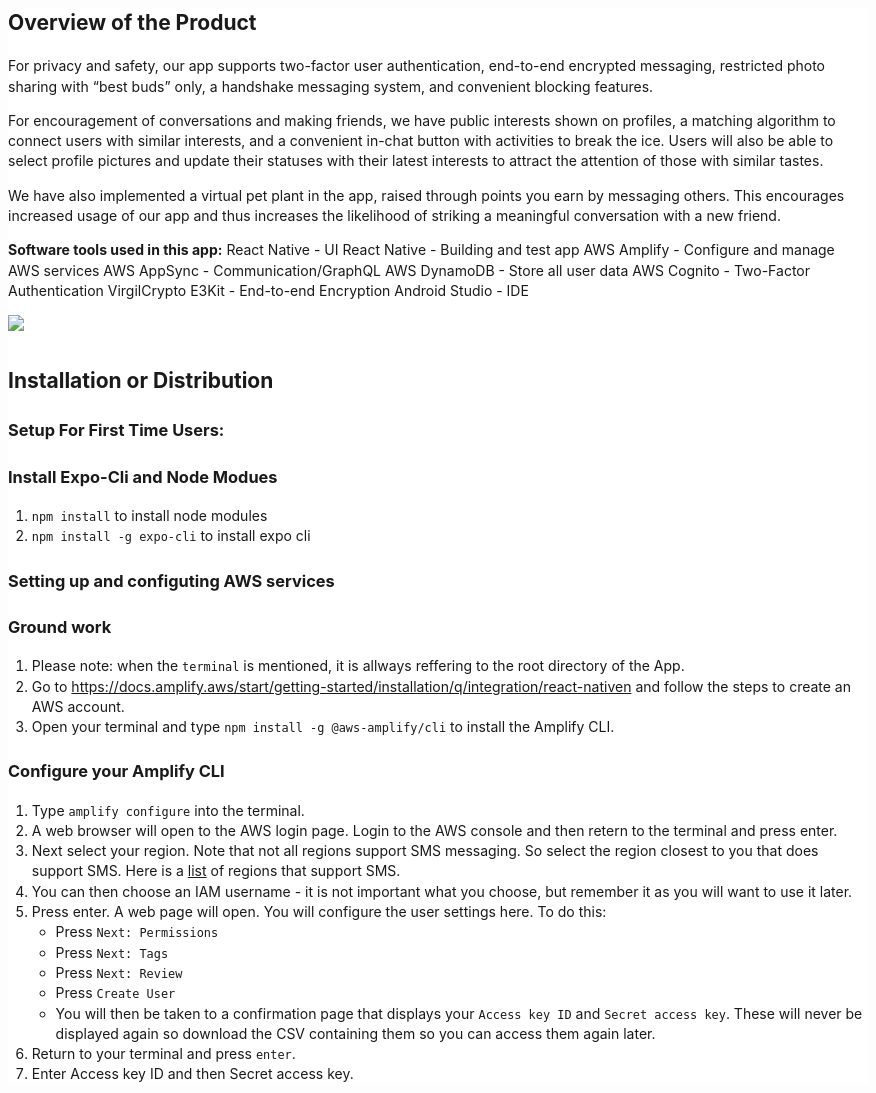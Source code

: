 
## Overview of the Product
For privacy and safety, our app supports two-factor user authentication, end-to-end encrypted messaging, restricted photo sharing with “best buds” only, a handshake messaging system, and convenient blocking features. 

For encouragement of conversations and making friends, we have public interests shown on profiles, a matching algorithm to connect users with similar interests, and a convenient in-chat button with activities to break the ice. Users will also be able to select profile pictures and update their statuses with their latest interests to attract the attention of those with similar tastes.

We have also implemented a virtual pet plant in the app, raised through points you earn by messaging others. This encourages increased usage of our app and thus increases the likelihood of striking a meaningful conversation with a new friend.

**Software tools used in this app:**
React Native - UI
React Native - Building and test app
AWS Amplify - Configure and manage AWS services
AWS AppSync - Communication/GraphQL
AWS DynamoDB - Store all user data 
AWS Cognito - Two-Factor Authentication
VirgilCrypto E3Kit - End-to-end Encryption
Android Studio - IDE


![](assets/images/overview.png)


## Installation or Distribution

### Setup For First Time Users:
### Install Expo-Cli and Node Modues
1. `npm install` to install node modules
2. `npm install -g expo-cli` to install expo cli

### Setting up and configuting AWS services
### Ground work
1. Please note: when the `terminal` is mentioned, it is allways reffering to the root directory of the App.
1. Go to https://docs.amplify.aws/start/getting-started/installation/q/integration/react-nativen and follow the steps to create an AWS account.
2. Open your terminal and type `npm install -g @aws-amplify/cli` to install the Amplify CLI.
### Configure your Amplify CLI
1. Type `amplify configure` into the terminal.
5. A web browser will open to the AWS login page. Login to the AWS console and then retern to the terminal and press enter.
6. Next select your region. Note that not all regions support SMS messaging. So select the region closest to you that does support SMS. Here is a [list](https://docs.aws.amazon.com/sns/latest/dg/sns-supported-regions-countries.html) of regions that support SMS.
7. You can then choose an IAM username - it is not important what you choose, but remember it as you will want to use it later.
8. Press enter. A web page will open. You will configure the user settings here. To do this: 
    * Press `Next: Permissions`
    * Press `Next: Tags`
    * Press `Next: Review`
    * Press `Create User`
    * You will then be taken to a confirmation page that displays your `Access key ID` and `Secret access key`. These will never be displayed again so download the CSV containing them so you can access them again later.
8. Return to your terminal and press `enter`.
9. Enter Access key ID and then Secret access key.